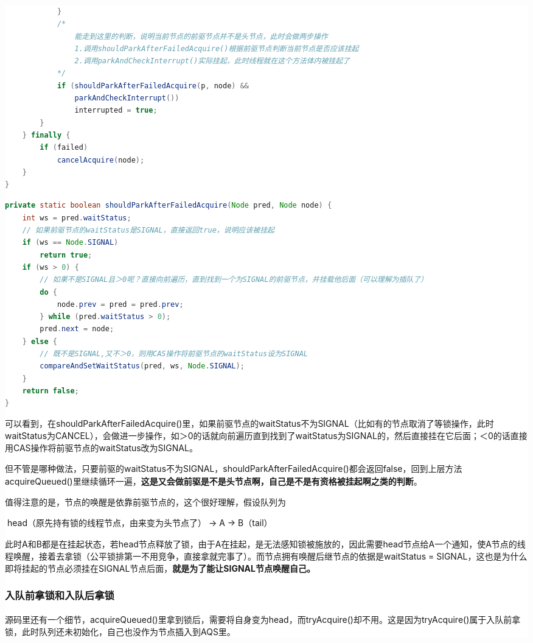 ```java
            }
            /*
            	能走到这里的判断，说明当前节点的前驱节点并不是头节点，此时会做两步操作
            	1.调用shouldParkAfterFailedAcquire()根据前驱节点判断当前节点是否应该挂起
            	2.调用parkAndCheckInterrupt()实际挂起，此时线程就在这个方法体内被挂起了
            */
            if (shouldParkAfterFailedAcquire(p, node) &&
                parkAndCheckInterrupt())
                interrupted = true;
        }
    } finally {
        if (failed)
            cancelAcquire(node);
    }
}
```

```java
private static boolean shouldParkAfterFailedAcquire(Node pred, Node node) {
    int ws = pred.waitStatus;
    // 如果前驱节点的waitStatus是SIGNAL，直接返回true，说明应该被挂起
    if (ws == Node.SIGNAL)
        return true;
    if (ws > 0) {
        // 如果不是SIGNAL且＞0呢？直接向前遍历，直到找到一个为SIGNAL的前驱节点，并挂载他后面（可以理解为插队了）
        do {
            node.prev = pred = pred.prev;
        } while (pred.waitStatus > 0);
        pred.next = node;
    } else {
        // 既不是SIGNAL,又不＞0，则用CAS操作将前驱节点的waitStatus设为SIGNAL
        compareAndSetWaitStatus(pred, ws, Node.SIGNAL);
    }
    return false;
}
```

​	可以看到，在shouldParkAfterFailedAcquire()里，如果前驱节点的waitStatus不为SIGNAL（比如有的节点取消了等锁操作，此时waitStatus为CANCEL），会做进一步操作，如＞0的话就向前遍历直到找到了waitStatus为SIGNAL的，然后直接挂在它后面；＜0的话直接用CAS操作将前驱节点的waitStatus改为SIGNAL。

​	但不管是哪种做法，只要前驱的waitStatus不为SIGNAL，shouldParkAfterFailedAcquire()都会返回false，回到上层方法acquireQueued()里继续循环一遍，**这是又会做前驱是不是头节点啊，自己是不是有资格被挂起啊之类的判断**。

​	值得注意的是，节点的唤醒是依靠前驱节点的，这个很好理解，假设队列为

​	head（原先持有锁的线程节点，由来变为头节点了） → A → B（tail） 

​	此时A和B都是在挂起状态，若head节点释放了锁，由于A在挂起，是无法感知锁被施放的，因此需要head节点给A一个通知，使A节点的线程唤醒，接着去拿锁（公平锁排第一不用竞争，直接拿就完事了）。而节点拥有唤醒后继节点的依据是waitStatus = SIGNAL，这也是为什么即将挂起的节点必须挂在SIGNAL节点后面，**就是为了能让SIGNAL节点唤醒自己。**

### 入队前拿锁和入队后拿锁

​	源码里还有一个细节，acquireQueued()里拿到锁后，需要将自身变为head，而tryAcquire()却不用。这是因为tryAcquire()属于入队前拿锁，此时队列还未初始化，自己也没作为节点插入到AQS里。
